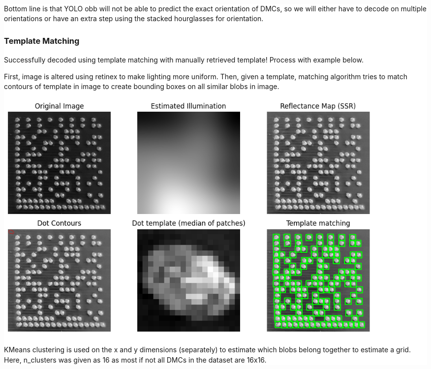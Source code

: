 Bottom line is that YOLO obb will not be able to predict the exact orientation of DMCs, so we will either have to decode on multiple orientations or have an extra step using the stacked hourglasses for orientation.

### Template Matching
Successfully decoded using template matching with manually retrieved template! Process with example below.

First, image is altered using retinex to make lighting more uniform. Then, given a template, matching algorithm tries to match contours of template in image to create bounding boxes on all similar blobs in image.

<img src="https://github.com/woodstr/msc-thesis/blob/main/figures/github_readme/template_matching/template_matching.png" width="750">

KMeans clustering is used on the x and y dimensions (separately) to estimate which blobs belong together to estimate a grid. Here, n_clusters was given as 16 as most if not all DMCs in the dataset are 16x16.
